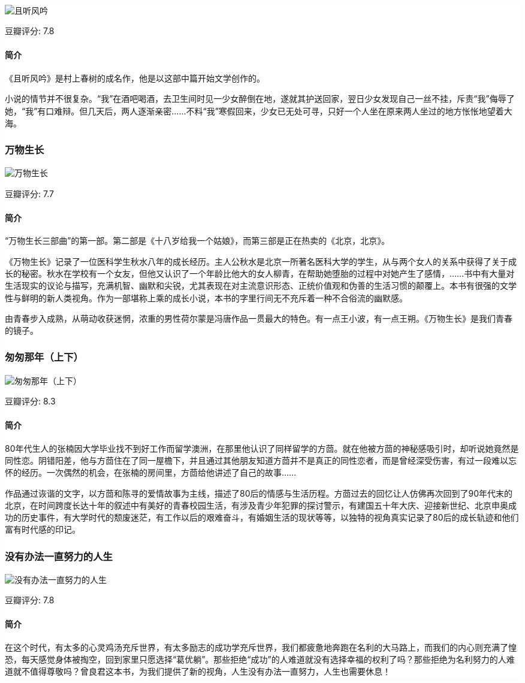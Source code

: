 ![且听风吟](https://img1.doubanio.com/view/subject/l/public/s1029019.jpg)

豆瓣评分: 7.8

#### 简介

《且听风吟》是村上春树的成名作，他是以这部中篇开始文学创作的。

小说的情节并不很复杂。“我”在酒吧喝酒，去卫生间时见一少女醉倒在地，遂就其护送回家，翌日少女发现自己一丝不挂，斥责“我”侮辱了她，“我”有口难辩。但几天后，两人逐渐亲密……不料“我”寒假回来，少女已无处可寻，只好一个人坐在原来两人坐过的地方怅怅地望着大海。



### 万物生长

![万物生长](https://img3.doubanio.com/view/subject/l/public/s6862126.jpg)

豆瓣评分: 7.7

#### 简介

“万物生长三部曲”的第一部。第二部是《十八岁给我一个姑娘》，而第三部是正在热卖的《北京，北京》。

《万物生长》记录了一位医科学生秋水八年的成长经历。主人公秋水是北京一所著名医科大学的学生，从与两个女人的关系中获得了关于成长的秘密。秋水在学校有一个女友，但他又认识了一个年龄比他大的女人柳青，在帮助她堕胎的过程中对她产生了感情，……书中有大量对生活现实的议论与描写，充满机智、幽默和尖锐，尤其表现在对主流意识形态、正统价值观和伪善的生活习惯的颠覆上。本书有很强的文学性与鲜明的新人类视角。作为一部堪称上乘的成长小说，本书的字里行间无不充斥着一种不合俗流的幽默感。

由青春步入成熟，从萌动收获迷惘，浓重的男性荷尔蒙是冯唐作品一贯最大的特色。有一点王小波，有一点王朔。《万物生长》是我们青春的镜子。



### 匆匆那年（上下）

![匆匆那年（上下）](https://img3.doubanio.com/view/subject/l/public/s2892553.jpg)

豆瓣评分: 8.3

#### 简介

80年代生人的张楠因大学毕业找不到好工作而留学澳洲，在那里他认识了同样留学的方茴。就在他被方茴的神秘感吸引时，却听说她竟然是同性恋。阴错阳差，他与方茴住在了同一屋檐下，并且通过其他朋友知道方茴并不是真正的同性恋者，而是曾经深受伤害，有过一段难以忘怀的经历。一次偶然的机会，在张楠的房间里，方茴给他讲述了自己的故事……

作品通过诙谐的文字，以方茴和陈寻的爱情故事为主线，描述了80后的情感与生活历程。方茴过去的回忆让人仿佛再次回到了90年代末的北京，在时间跨度长达十年的叙述中有美好的青春校园生活，有涉及青少年犯罪的探讨警示，有建国五十年大庆、迎接新世纪、北京申奥成功的历史事件，有大学时代的颓废迷茫，有工作以后的艰难奋斗，有婚姻生活的现状等等，以独特的视角真实记录了80后的成长轨迹和他们富有时代感的印记。



### 没有办法一直努力的人生

![没有办法一直努力的人生](https://img3.doubanio.com/view/subject/l/public/s29183704.jpg)

豆瓣评分: 7.8

#### 简介

在这个时代，有太多的心灵鸡汤充斥世界，有太多励志的成功学充斥世界，我们都疲惫地奔跑在名利的大马路上，而我们的内心则充满了惶恐，每天感觉身体被掏空，回到家里只愿选择“葛优躺”。那些拒绝“成功”的人难道就没有选择幸福的权利了吗？那些拒绝为名利努力的人难道就不值得尊敬吗？曾良君这本书，为我们提供了新的视角，人生没有办法一直努力，人生也需要休息！
